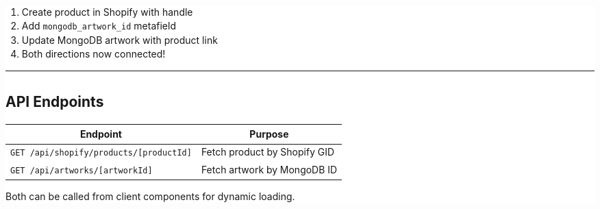 1. Create product in Shopify with handle
2. Add `mongodb_artwork_id` metafield
3. Update MongoDB artwork with product link
4. Both directions now connected!

---

## API Endpoints

| Endpoint                                | Purpose                      |
| --------------------------------------- | ---------------------------- |
| `GET /api/shopify/products/[productId]` | Fetch product by Shopify GID |
| `GET /api/artworks/[artworkId]`         | Fetch artwork by MongoDB ID  |

Both can be called from client components for dynamic loading.

